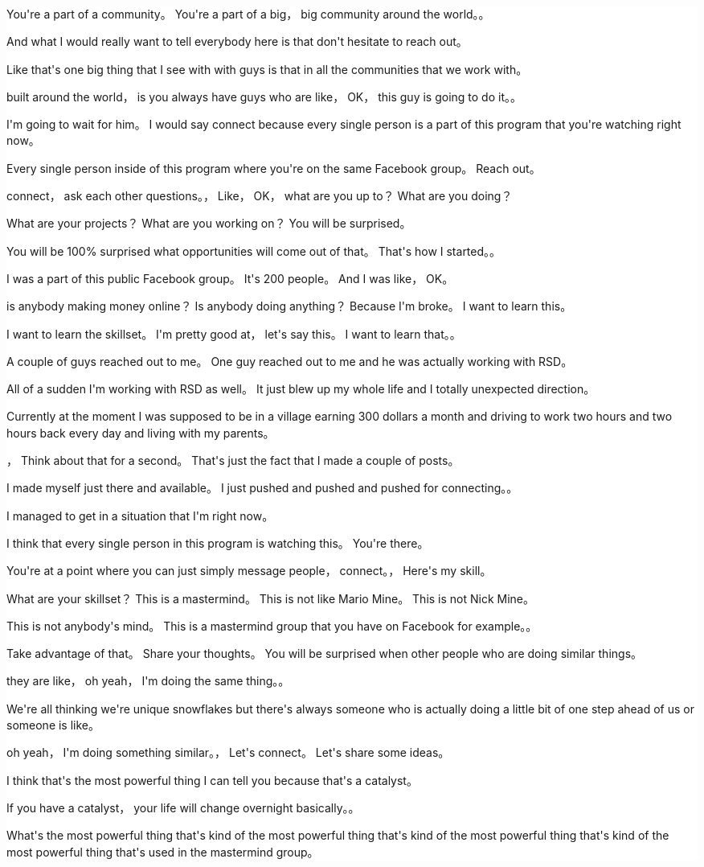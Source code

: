  You're a part of a community。 You're a part of a big， big community around the world。。

 And what I would really want to tell everybody here is that don't hesitate to reach out。

 Like that's one big thing that I see with with guys is that in all the communities that we work with。

 built around the world， is you always have guys who are like， OK， this guy is going to do it。。

 I'm going to wait for him。 I would say connect because every single person is a part of this program that you're watching right now。

 Every single person inside of this program where you're on the same Facebook group。 Reach out。

 connect， ask each other questions。， Like， OK， what are you up to？ What are you doing？

 What are your projects？ What are you working on？ You will be surprised。

 You will be 100% surprised what opportunities will come out of that。 That's how I started。。

 I was a part of this public Facebook group。 It's 200 people。 And I was like， OK。

 is anybody making money online？ Is anybody doing anything？ Because I'm broke。 I want to learn this。

 I want to learn the skillset。 I'm pretty good at， let's say this。 I want to learn that。。

 A couple of guys reached out to me。 One guy reached out to me and he was actually working with RSD。

 All of a sudden I'm working with RSD as well。 It just blew up my whole life and I totally unexpected direction。

 Currently at the moment I was supposed to be in a village earning 300 dollars a month and driving to work two hours and two hours back every day and living with my parents。

， Think about that for a second。 That's just the fact that I made a couple of posts。

 I made myself just there and available。 I just pushed and pushed and pushed for connecting。。

 I managed to get in a situation that I'm right now。

 I think that every single person in this program is watching this。 You're there。

 You're at a point where you can just simply message people， connect。， Here's my skill。

 What are your skillset？ This is a mastermind。 This is not like Mario Mine。 This is not Nick Mine。

 This is not anybody's mind。 This is a mastermind group that you have on Facebook for example。。

 Take advantage of that。 Share your thoughts。 You will be surprised when other people who are doing similar things。

 they are like， oh yeah， I'm doing the same thing。。

 We're all thinking we're unique snowflakes but there's always someone who is actually doing a little bit of one step ahead of us or someone is like。

 oh yeah， I'm doing something similar。， Let's connect。 Let's share some ideas。

 I think that's the most powerful thing I can tell you because that's a catalyst。

 If you have a catalyst， your life will change overnight basically。。

 What's the most powerful thing that's kind of the most powerful thing that's kind of the most powerful thing that's kind of the most powerful thing that's used in the mastermind group。
